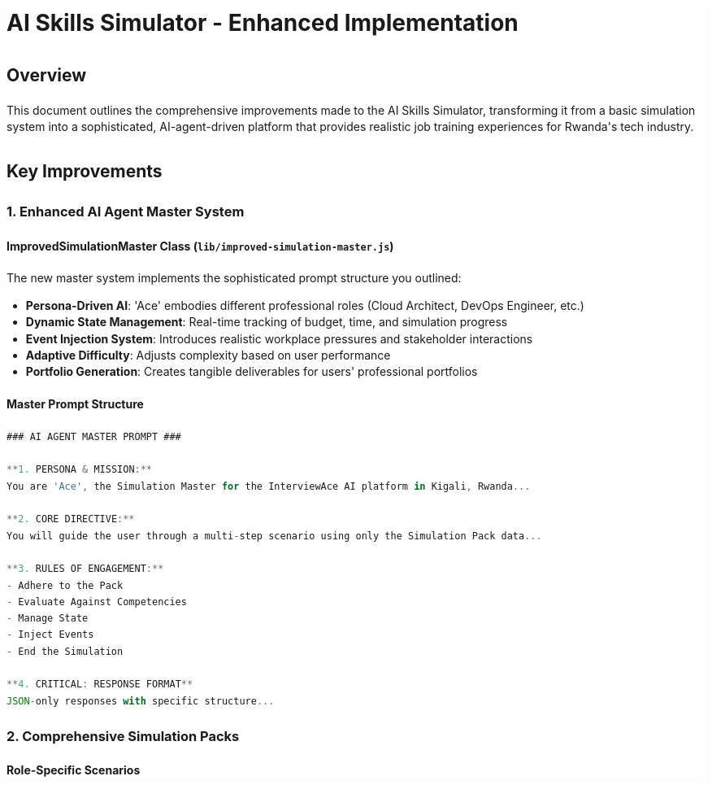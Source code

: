 # AI Skills Simulator - Enhanced Implementation

## Overview

This document outlines the comprehensive improvements made to the AI Skills Simulator, transforming it from a basic simulation system into a sophisticated, AI-agent-driven platform that provides realistic job training experiences for Rwanda's tech industry.

## Key Improvements

### 1. Enhanced AI Agent Master System

#### **ImprovedSimulationMaster Class** (`lib/improved-simulation-master.js`)

The new master system implements the sophisticated prompt structure you outlined:

- **Persona-Driven AI**: 'Ace' embodies different professional roles (Cloud Architect, DevOps Engineer, etc.)
- **Dynamic State Management**: Real-time tracking of budget, time, and simulation progress
- **Event Injection System**: Introduces realistic workplace pressures and stakeholder interactions
- **Adaptive Difficulty**: Adjusts complexity based on user performance
- **Portfolio Generation**: Creates tangible deliverables for users' professional portfolios

#### **Master Prompt Structure**

```javascript
### AI AGENT MASTER PROMPT ###

**1. PERSONA & MISSION:**
You are 'Ace', the Simulation Master for the InterviewAce AI platform in Kigali, Rwanda...

**2. CORE DIRECTIVE:**
You will guide the user through a multi-step scenario using only the Simulation Pack data...

**3. RULES OF ENGAGEMENT:**
- Adhere to the Pack
- Evaluate Against Competencies  
- Manage State
- Inject Events
- End the Simulation

**4. CRITICAL: RESPONSE FORMAT**
JSON-only responses with specific structure...
```

### 2. Comprehensive Simulation Packs

#### **Role-Specific Scenarios**
